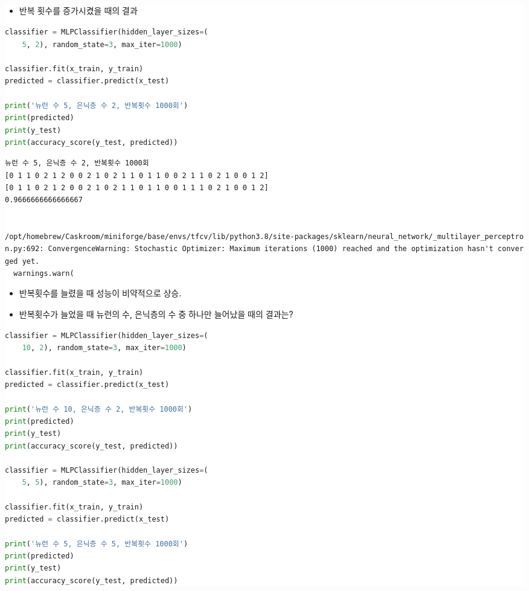 -   반복 횟수를 증가시켰을 때의 결과

```python
classifier = MLPClassifier(hidden_layer_sizes=(
    5, 2), random_state=3, max_iter=1000)

classifier.fit(x_train, y_train)
predicted = classifier.predict(x_test)

print('뉴런 수 5, 은닉층 수 2, 반복횟수 1000회')
print(predicted)
print(y_test)
print(accuracy_score(y_test, predicted))

```

    뉴런 수 5, 은닉층 수 2, 반복횟수 1000회
    [0 1 1 0 2 1 2 0 0 2 1 0 2 1 1 0 1 1 0 0 2 1 1 0 2 1 0 0 1 2]
    [0 1 1 0 2 1 2 0 0 2 1 0 2 1 1 0 1 1 0 0 1 1 1 0 2 1 0 0 1 2]
    0.9666666666666667


    /opt/homebrew/Caskroom/miniforge/base/envs/tfcv/lib/python3.8/site-packages/sklearn/neural_network/_multilayer_perceptron.py:692: ConvergenceWarning: Stochastic Optimizer: Maximum iterations (1000) reached and the optimization hasn't converged yet.
      warnings.warn(

-   반복횟수를 늘렸을 때 성능이 비약적으로 상승.

-   반복횟수가 늘었을 때 뉴런의 수, 은닉층의 수 중 하나만 늘어났을 때의 결과는?

```python
classifier = MLPClassifier(hidden_layer_sizes=(
    10, 2), random_state=3, max_iter=1000)

classifier.fit(x_train, y_train)
predicted = classifier.predict(x_test)

print('뉴런 수 10, 은닉층 수 2, 반복횟수 1000회')
print(predicted)
print(y_test)
print(accuracy_score(y_test, predicted))

classifier = MLPClassifier(hidden_layer_sizes=(
    5, 5), random_state=3, max_iter=1000)

classifier.fit(x_train, y_train)
predicted = classifier.predict(x_test)

print('뉴런 수 5, 은닉층 수 5, 반복횟수 1000회')
print(predicted)
print(y_test)
print(accuracy_score(y_test, predicted))

```
